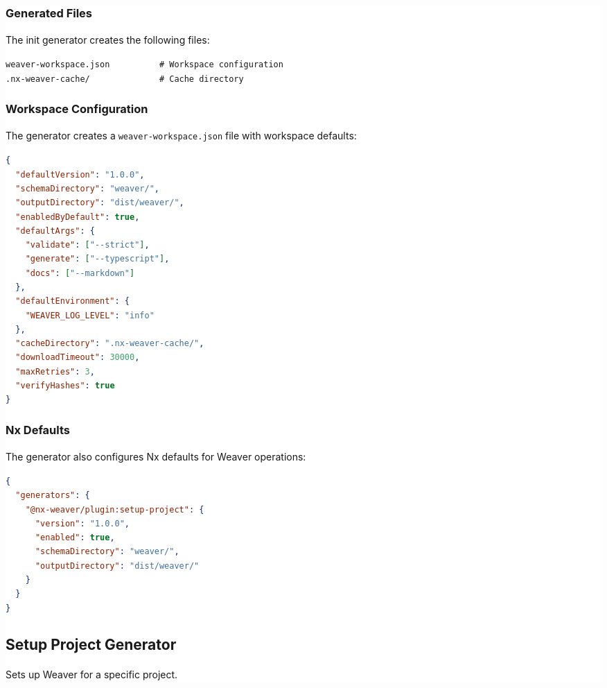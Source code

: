 ### Generated Files

The init generator creates the following files:

```
weaver-workspace.json          # Workspace configuration
.nx-weaver-cache/              # Cache directory
```

### Workspace Configuration

The generator creates a `weaver-workspace.json` file with workspace defaults:

```json
{
  "defaultVersion": "1.0.0",
  "schemaDirectory": "weaver/",
  "outputDirectory": "dist/weaver/",
  "enabledByDefault": true,
  "defaultArgs": {
    "validate": ["--strict"],
    "generate": ["--typescript"],
    "docs": ["--markdown"]
  },
  "defaultEnvironment": {
    "WEAVER_LOG_LEVEL": "info"
  },
  "cacheDirectory": ".nx-weaver-cache/",
  "downloadTimeout": 30000,
  "maxRetries": 3,
  "verifyHashes": true
}
```

### Nx Defaults

The generator also configures Nx defaults for Weaver operations:

```json
{
  "generators": {
    "@nx-weaver/plugin:setup-project": {
      "version": "1.0.0",
      "enabled": true,
      "schemaDirectory": "weaver/",
      "outputDirectory": "dist/weaver/"
    }
  }
}
```

## Setup Project Generator

Sets up Weaver for a specific project.
